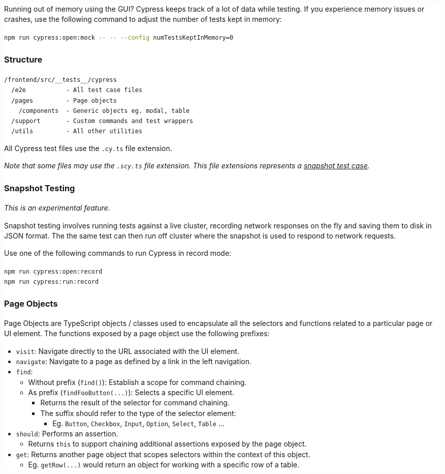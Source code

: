 Running out of memory using the GUI? Cypress keeps track of a lot of data while testing. If you experience memory issues or crashes, use the following command to adjust the number of tests kept in memory:
```bash
npm run cypress:open:mock -- -- --config numTestsKeptInMemory=0
```

### Structure
```
/frontend/src/__tests__/cypress
  /e2e           - All test case files
  /pages         - Page objects
    /components  - Generic objects eg. modal, table
  /support       - Custom commands and test wrappers
  /utils         - All other utilities
```

All Cypress test files use the `.cy.ts` file extension.

_Note that some files may use the `.scy.ts` file extension. This file extensions represents a [snapshot test case](#snapshot-testing)._

### Snapshot Testing

_This is an experimental feature._

Snapshot testing involves running tests against a live cluster, recording network responses on the fly and saving them to disk in JSON format. The the same test can then run off cluster where the snapshot is used to respond to network requests.

Use one of the following commands to run Cypress in record mode:
```bash
npm run cypress:open:record
npm run cypress:run:record
```

### Page Objects

Page Objects are TypeScript objects / classes used to encapsulate all the selectors and functions related to a particular page or UI element. The functions exposed by a page object use the following prefixes:

- `visit`: Navigate directly to the URL associated with the UI element.
- `navigate`: Navigate to a page as defined by a link in the left navigation.
- `find`:
  - Without prefix (`find()`): Establish a scope for command chaining.
  - As prefix (`findFooButton(...)`): Selects a specific UI element.
    - Returns the result of the selector for command chaining.
    - The suffix should refer to the type of the selector element:
      - Eg. `Button`, `Checkbox`, `Input`, `Option`, `Select`, `Table` ...
- `should`: Performs an assertion.
  - Returns `this` to support chaining additional assertions exposed by the page object.
- `get`: Returns another page object that scopes selectors within the context of this object.
  - Eg. `getRow(...)` would return an object for working with a specific row of a table.
